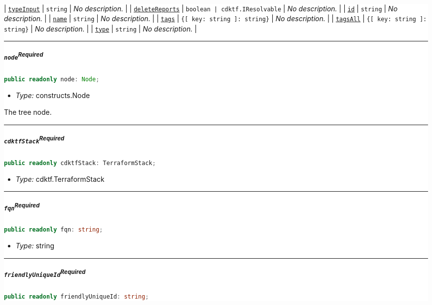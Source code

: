 | <code><a href="#@cdktf/aws-cdk.codebuildReportGroup.CodebuildReportGroup.property.typeInput">typeInput</a></code> | <code>string</code> | *No description.* |
| <code><a href="#@cdktf/aws-cdk.codebuildReportGroup.CodebuildReportGroup.property.deleteReports">deleteReports</a></code> | <code>boolean \| cdktf.IResolvable</code> | *No description.* |
| <code><a href="#@cdktf/aws-cdk.codebuildReportGroup.CodebuildReportGroup.property.id">id</a></code> | <code>string</code> | *No description.* |
| <code><a href="#@cdktf/aws-cdk.codebuildReportGroup.CodebuildReportGroup.property.name">name</a></code> | <code>string</code> | *No description.* |
| <code><a href="#@cdktf/aws-cdk.codebuildReportGroup.CodebuildReportGroup.property.tags">tags</a></code> | <code>{[ key: string ]: string}</code> | *No description.* |
| <code><a href="#@cdktf/aws-cdk.codebuildReportGroup.CodebuildReportGroup.property.tagsAll">tagsAll</a></code> | <code>{[ key: string ]: string}</code> | *No description.* |
| <code><a href="#@cdktf/aws-cdk.codebuildReportGroup.CodebuildReportGroup.property.type">type</a></code> | <code>string</code> | *No description.* |

---

##### `node`<sup>Required</sup> <a name="node" id="@cdktf/aws-cdk.codebuildReportGroup.CodebuildReportGroup.property.node"></a>

```typescript
public readonly node: Node;
```

- *Type:* constructs.Node

The tree node.

---

##### `cdktfStack`<sup>Required</sup> <a name="cdktfStack" id="@cdktf/aws-cdk.codebuildReportGroup.CodebuildReportGroup.property.cdktfStack"></a>

```typescript
public readonly cdktfStack: TerraformStack;
```

- *Type:* cdktf.TerraformStack

---

##### `fqn`<sup>Required</sup> <a name="fqn" id="@cdktf/aws-cdk.codebuildReportGroup.CodebuildReportGroup.property.fqn"></a>

```typescript
public readonly fqn: string;
```

- *Type:* string

---

##### `friendlyUniqueId`<sup>Required</sup> <a name="friendlyUniqueId" id="@cdktf/aws-cdk.codebuildReportGroup.CodebuildReportGroup.property.friendlyUniqueId"></a>

```typescript
public readonly friendlyUniqueId: string;
```
